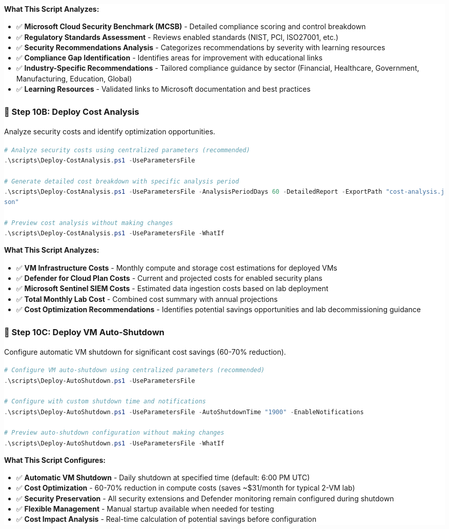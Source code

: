 **What This Script Analyzes:**

- ✅ **Microsoft Cloud Security Benchmark (MCSB)** - Detailed compliance scoring and control breakdown
- ✅ **Regulatory Standards Assessment** - Reviews enabled standards (NIST, PCI, ISO27001, etc.)
- ✅ **Security Recommendations Analysis** - Categorizes recommendations by severity with learning resources
- ✅ **Compliance Gap Identification** - Identifies areas for improvement with educational links
- ✅ **Industry-Specific Recommendations** - Tailored compliance guidance by sector (Financial, Healthcare, Government, Manufacturing, Education, Global)
- ✅ **Learning Resources** - Validated links to Microsoft documentation and best practices

### 🚀 Step 10B: Deploy Cost Analysis

Analyze security costs and identify optimization opportunities.

```powershell
# Analyze security costs using centralized parameters (recommended)
.\scripts\Deploy-CostAnalysis.ps1 -UseParametersFile

# Generate detailed cost breakdown with specific analysis period
.\scripts\Deploy-CostAnalysis.ps1 -UseParametersFile -AnalysisPeriodDays 60 -DetailedReport -ExportPath "cost-analysis.json"

# Preview cost analysis without making changes
.\scripts\Deploy-CostAnalysis.ps1 -UseParametersFile -WhatIf
```

**What This Script Analyzes:**

- ✅ **VM Infrastructure Costs** - Monthly compute and storage cost estimations for deployed VMs
- ✅ **Defender for Cloud Plan Costs** - Current and projected costs for enabled security plans
- ✅ **Microsoft Sentinel SIEM Costs** - Estimated data ingestion costs based on lab deployment
- ✅ **Total Monthly Lab Cost** - Combined cost summary with annual projections
- ✅ **Cost Optimization Recommendations** - Identifies potential savings opportunities and lab decommissioning guidance

### 🚀 Step 10C: Deploy VM Auto-Shutdown

Configure automatic VM shutdown for significant cost savings (60-70% reduction).

```powershell
# Configure VM auto-shutdown using centralized parameters (recommended)
.\scripts\Deploy-AutoShutdown.ps1 -UseParametersFile

# Configure with custom shutdown time and notifications
.\scripts\Deploy-AutoShutdown.ps1 -UseParametersFile -AutoShutdownTime "1900" -EnableNotifications

# Preview auto-shutdown configuration without making changes
.\scripts\Deploy-AutoShutdown.ps1 -UseParametersFile -WhatIf
```

**What This Script Configures:**

- ✅ **Automatic VM Shutdown** - Daily shutdown at specified time (default: 6:00 PM UTC)
- ✅ **Cost Optimization** - 60-70% reduction in compute costs (saves ~$31/month for typical 2-VM lab)
- ✅ **Security Preservation** - All security extensions and Defender monitoring remain configured during shutdown
- ✅ **Flexible Management** - Manual startup available when needed for testing
- ✅ **Cost Impact Analysis** - Real-time calculation of potential savings before configuration
